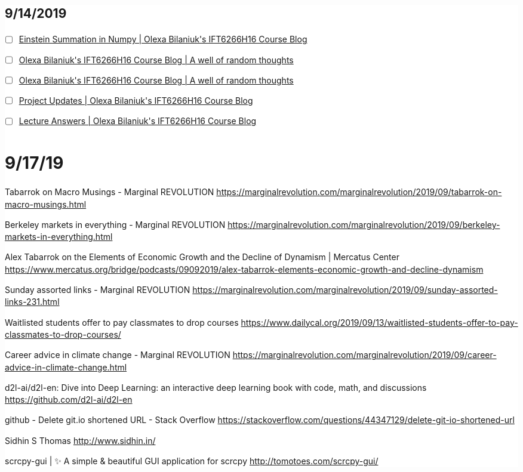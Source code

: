 ## 9/14/2019

- [ ] [Einstein Summation in Numpy | Olexa Bilaniuk's IFT6266H16 Course Blog](chrome-extension://klbibkeccnjlkjkiokjodocebajanakg/suspended.html#ttl=Einstein%20Summation%20in%20Numpy%20%7C%20Olexa%20Bilaniuk's%20IFT6266H16%20Course%20Blog&pos=4900&uri=https://obilaniu6266h16.wordpress.com/2016/02/04/einstein-summation-in-numpy/)

- [ ] [Olexa Bilaniuk's IFT6266H16 Course Blog | A well of random thoughts](chrome-extension://klbibkeccnjlkjkiokjodocebajanakg/suspended.html#ttl=Olexa%20Bilaniuk's%20IFT6266H16%20Course%20Blog%20%7C%20A%20well%20of%20random%20thoughts&pos=0&uri=https://obilaniu6266h16.wordpress.com/)

- [ ] [Olexa Bilaniuk's IFT6266H16 Course Blog | A well of random thoughts](chrome-extension://klbibkeccnjlkjkiokjodocebajanakg/suspended.html#ttl=Olexa%20Bilaniuk's%20IFT6266H16%20Course%20Blog%20%7C%20A%20well%20of%20random%20thoughts&pos=7800&uri=https://obilaniu6266h16.wordpress.com/)

- [ ] [Project Updates | Olexa Bilaniuk's IFT6266H16 Course Blog](chrome-extension://klbibkeccnjlkjkiokjodocebajanakg/suspended.html#ttl=Project%20Updates%20%7C%20Olexa%20Bilaniuk's%20IFT6266H16%20Course%20Blog&pos=0&uri=https://obilaniu6266h16.wordpress.com/category/project-updates/)

- [ ] [Lecture Answers | Olexa Bilaniuk's IFT6266H16 Course Blog](https://obilaniu6266h16.wordpress.com/category/lecture-answers/)

# 9/17/19

Tabarrok on Macro Musings - Marginal REVOLUTION
https://marginalrevolution.com/marginalrevolution/2019/09/tabarrok-on-macro-musings.html

Berkeley markets in everything - Marginal REVOLUTION
https://marginalrevolution.com/marginalrevolution/2019/09/berkeley-markets-in-everything.html

Alex Tabarrok on the Elements of Economic Growth and the Decline of Dynamism | Mercatus Center
https://www.mercatus.org/bridge/podcasts/09092019/alex-tabarrok-elements-economic-growth-and-decline-dynamism

Sunday assorted links - Marginal REVOLUTION
https://marginalrevolution.com/marginalrevolution/2019/09/sunday-assorted-links-231.html

Waitlisted students offer to pay classmates to drop courses
https://www.dailycal.org/2019/09/13/waitlisted-students-offer-to-pay-classmates-to-drop-courses/

Career advice in climate change - Marginal REVOLUTION
https://marginalrevolution.com/marginalrevolution/2019/09/career-advice-in-climate-change.html

d2l-ai/d2l-en: Dive into Deep Learning: an interactive deep learning book with code, math, and discussions
https://github.com/d2l-ai/d2l-en

github - Delete git.io shortened URL - Stack Overflow
https://stackoverflow.com/questions/44347129/delete-git-io-shortened-url

Sidhin S Thomas
http://www.sidhin.in/

scrcpy-gui | ✨ A simple & beautiful GUI application for scrcpy
http://tomotoes.com/scrcpy-gui/
